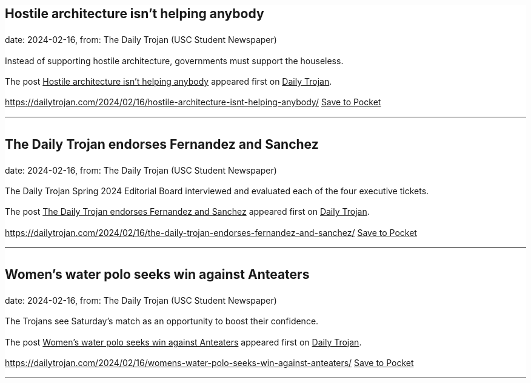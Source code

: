 
## Hostile architecture isn’t helping anybody

date: 2024-02-16, from: The Daily Trojan (USC Student Newspaper)

<p>Instead of supporting hostile architecture, governments must support the houseless. </p>
<p>The post <a href="https://dailytrojan.com/2024/02/16/hostile-architecture-isnt-helping-anybody/">Hostile architecture isn’t helping anybody</a> appeared first on <a href="https://dailytrojan.com">Daily Trojan</a>.</p>


<span class="feed-item-link">
<a href="https://dailytrojan.com/2024/02/16/hostile-architecture-isnt-helping-anybody/">https://dailytrojan.com/2024/02/16/hostile-architecture-isnt-helping-anybody/</a> <a href="https://getpocket.com/save" class="pocket-btn" data-lang="en" data-save-url="https://dailytrojan.com/2024/02/16/hostile-architecture-isnt-helping-anybody/">Save to Pocket</a>
</span>

---

## The Daily Trojan endorses Fernandez and Sanchez

date: 2024-02-16, from: The Daily Trojan (USC Student Newspaper)

<p>The Daily Trojan Spring 2024 Editorial Board interviewed and evaluated each of the four executive tickets.</p>
<p>The post <a href="https://dailytrojan.com/2024/02/16/the-daily-trojan-endorses-fernandez-and-sanchez/">The Daily Trojan endorses Fernandez and Sanchez</a> appeared first on <a href="https://dailytrojan.com">Daily Trojan</a>.</p>


<span class="feed-item-link">
<a href="https://dailytrojan.com/2024/02/16/the-daily-trojan-endorses-fernandez-and-sanchez/">https://dailytrojan.com/2024/02/16/the-daily-trojan-endorses-fernandez-and-sanchez/</a> <a href="https://getpocket.com/save" class="pocket-btn" data-lang="en" data-save-url="https://dailytrojan.com/2024/02/16/the-daily-trojan-endorses-fernandez-and-sanchez/">Save to Pocket</a>
</span>

---

## Women’s water polo seeks win against Anteaters

date: 2024-02-16, from: The Daily Trojan (USC Student Newspaper)

<p>The Trojans see Saturday’s match as an opportunity to boost their confidence.</p>
<p>The post <a href="https://dailytrojan.com/2024/02/16/womens-water-polo-seeks-win-against-anteaters/">Women’s water polo seeks win against Anteaters</a> appeared first on <a href="https://dailytrojan.com">Daily Trojan</a>.</p>


<span class="feed-item-link">
<a href="https://dailytrojan.com/2024/02/16/womens-water-polo-seeks-win-against-anteaters/">https://dailytrojan.com/2024/02/16/womens-water-polo-seeks-win-against-anteaters/</a> <a href="https://getpocket.com/save" class="pocket-btn" data-lang="en" data-save-url="https://dailytrojan.com/2024/02/16/womens-water-polo-seeks-win-against-anteaters/">Save to Pocket</a>
</span>

---